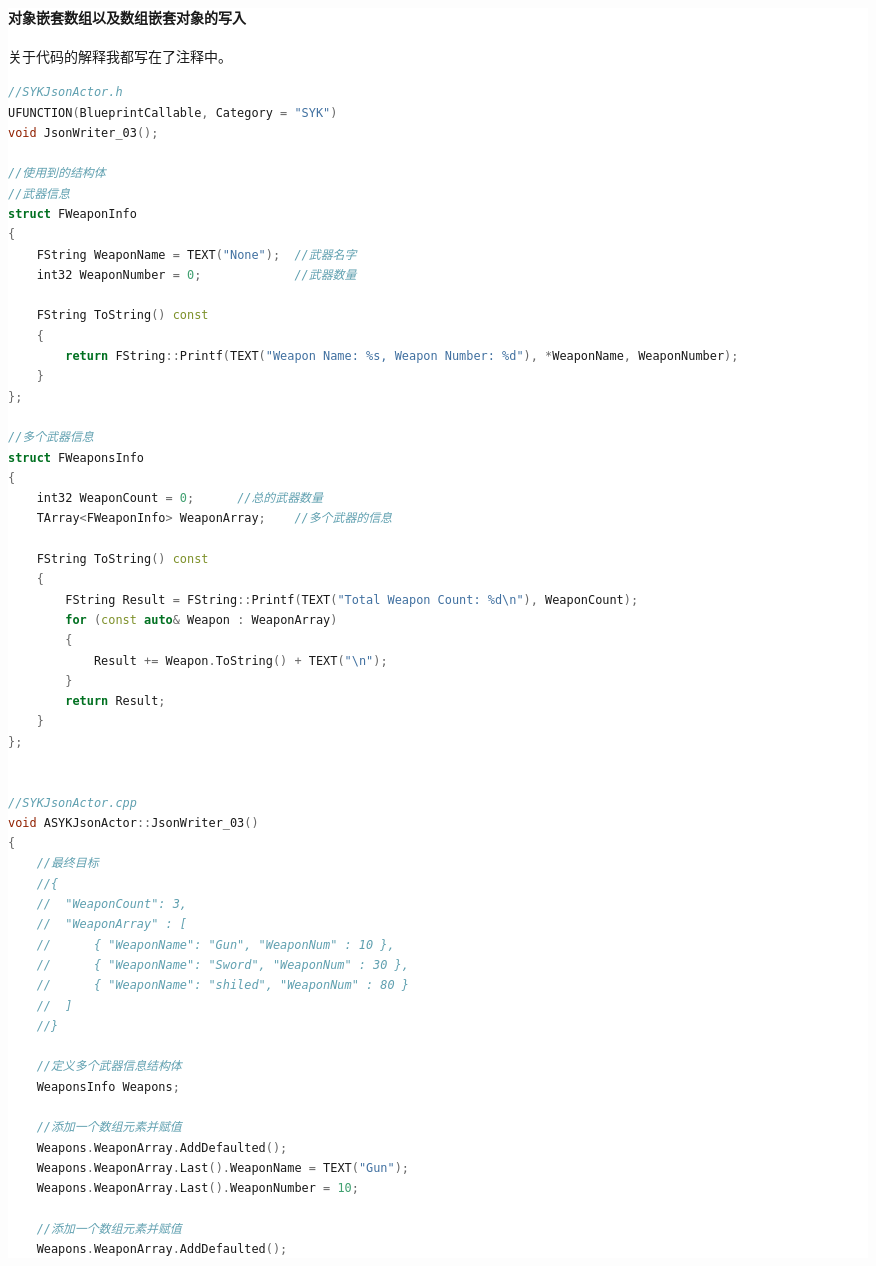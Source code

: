 
#### 对象嵌套数组以及数组嵌套对象的写入

关于代码的解释我都写在了注释中。

```C++
//SYKJsonActor.h
UFUNCTION(BlueprintCallable, Category = "SYK")
void JsonWriter_03();

//使用到的结构体
//武器信息
struct FWeaponInfo
{
    FString WeaponName = TEXT("None");	//武器名字
    int32 WeaponNumber = 0;				//武器数量

    FString ToString() const
    {
        return FString::Printf(TEXT("Weapon Name: %s, Weapon Number: %d"), *WeaponName, WeaponNumber);
    }
};

//多个武器信息
struct FWeaponsInfo
{
    int32 WeaponCount = 0;		//总的武器数量
    TArray<FWeaponInfo> WeaponArray;	//多个武器的信息

    FString ToString() const
    {
        FString Result = FString::Printf(TEXT("Total Weapon Count: %d\n"), WeaponCount);
        for (const auto& Weapon : WeaponArray)
        {
            Result += Weapon.ToString() + TEXT("\n");
        }
        return Result;
    }
};


//SYKJsonActor.cpp
void ASYKJsonActor::JsonWriter_03()
{
	//最终目标
	//{
	//	"WeaponCount": 3,
	//	"WeaponArray" : [
	//		{ "WeaponName": "Gun", "WeaponNum" : 10 },
	//		{ "WeaponName": "Sword", "WeaponNum" : 30 },
	//		{ "WeaponName": "shiled", "WeaponNum" : 80 }
	//	]
	//}

	//定义多个武器信息结构体
	WeaponsInfo Weapons;

	//添加一个数组元素并赋值
	Weapons.WeaponArray.AddDefaulted();
	Weapons.WeaponArray.Last().WeaponName = TEXT("Gun");
	Weapons.WeaponArray.Last().WeaponNumber = 10;

	//添加一个数组元素并赋值
	Weapons.WeaponArray.AddDefaulted();
```
